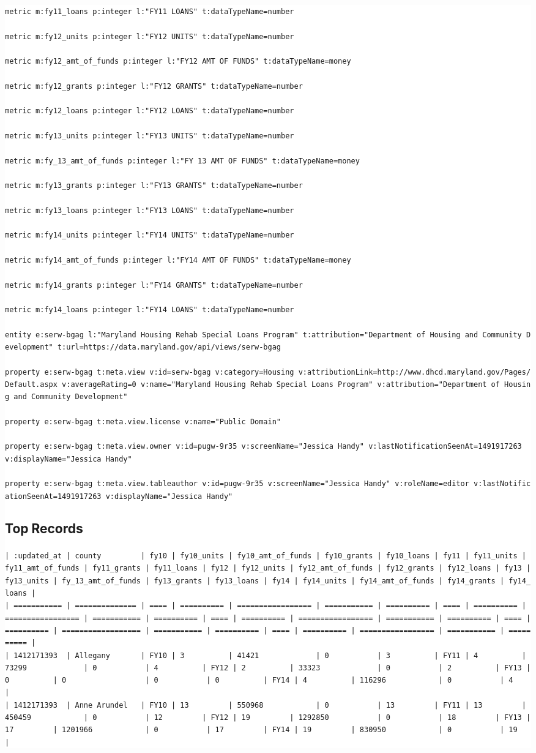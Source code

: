 ```ls
metric m:fy11_loans p:integer l:"FY11 LOANS" t:dataTypeName=number

metric m:fy12_units p:integer l:"FY12 UNITS" t:dataTypeName=number

metric m:fy12_amt_of_funds p:integer l:"FY12 AMT OF FUNDS" t:dataTypeName=money

metric m:fy12_grants p:integer l:"FY12 GRANTS" t:dataTypeName=number

metric m:fy12_loans p:integer l:"FY12 LOANS" t:dataTypeName=number

metric m:fy13_units p:integer l:"FY13 UNITS" t:dataTypeName=number

metric m:fy_13_amt_of_funds p:integer l:"FY 13 AMT OF FUNDS" t:dataTypeName=money

metric m:fy13_grants p:integer l:"FY13 GRANTS" t:dataTypeName=number

metric m:fy13_loans p:integer l:"FY13 LOANS" t:dataTypeName=number

metric m:fy14_units p:integer l:"FY14 UNITS" t:dataTypeName=number

metric m:fy14_amt_of_funds p:integer l:"FY14 AMT OF FUNDS" t:dataTypeName=money

metric m:fy14_grants p:integer l:"FY14 GRANTS" t:dataTypeName=number

metric m:fy14_loans p:integer l:"FY14 LOANS" t:dataTypeName=number

entity e:serw-bgag l:"Maryland Housing Rehab Special Loans Program" t:attribution="Department of Housing and Community Development" t:url=https://data.maryland.gov/api/views/serw-bgag

property e:serw-bgag t:meta.view v:id=serw-bgag v:category=Housing v:attributionLink=http://www.dhcd.maryland.gov/Pages/Default.aspx v:averageRating=0 v:name="Maryland Housing Rehab Special Loans Program" v:attribution="Department of Housing and Community Development"

property e:serw-bgag t:meta.view.license v:name="Public Domain"

property e:serw-bgag t:meta.view.owner v:id=pugw-9r35 v:screenName="Jessica Handy" v:lastNotificationSeenAt=1491917263 v:displayName="Jessica Handy"

property e:serw-bgag t:meta.view.tableauthor v:id=pugw-9r35 v:screenName="Jessica Handy" v:roleName=editor v:lastNotificationSeenAt=1491917263 v:displayName="Jessica Handy"
```

## Top Records

```ls
| :updated_at | county         | fy10 | fy10_units | fy10_amt_of_funds | fy10_grants | fy10_loans | fy11 | fy11_units | fy11_amt_of_funds | fy11_grants | fy11_loans | fy12 | fy12_units | fy12_amt_of_funds | fy12_grants | fy12_loans | fy13 | fy13_units | fy_13_amt_of_funds | fy13_grants | fy13_loans | fy14 | fy14_units | fy14_amt_of_funds | fy14_grants | fy14_loans | 
| =========== | ============== | ==== | ========== | ================= | =========== | ========== | ==== | ========== | ================= | =========== | ========== | ==== | ========== | ================= | =========== | ========== | ==== | ========== | ================== | =========== | ========== | ==== | ========== | ================= | =========== | ========== | 
| 1412171393  | Allegany       | FY10 | 3          | 41421             | 0           | 3          | FY11 | 4          | 73299             | 0           | 4          | FY12 | 2          | 33323             | 0           | 2          | FY13 | 0          | 0                  | 0           | 0          | FY14 | 4          | 116296            | 0           | 4          | 
| 1412171393  | Anne Arundel   | FY10 | 13         | 550968            | 0           | 13         | FY11 | 13         | 450459            | 0           | 12         | FY12 | 19         | 1292850           | 0           | 18         | FY13 | 17         | 1201966            | 0           | 17         | FY14 | 19         | 830950            | 0           | 19         | 
```